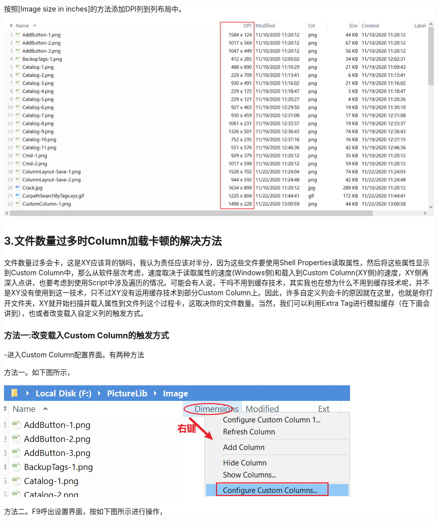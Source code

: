 按照[Image size in inches]的方法添加DPI列到列布局中。

![CustomColumn-AddColumn-DPI](XYplorer-布局篇/CustomColumn-AddColumn-DPI.png)

## 3.文件数量过多时Column加载卡顿的解决方法

文件数量过多会卡，这是XY应该背的锅吗，我认为责任应该对半分，因为这些文件要使用Shell Properties读取属性，然后将这些属性显示到Custom Column中，那么从软件层次考虑，速度取决于读取属性的速度(Windows侧)和载入到Custom Column(XY侧)的速度，XY侧再深入点讲，也要考虑到使用Script中涉及遍历的情况。可能会有人说，干吗不用到缓存技术，其实我也在想为什么不用到缓存技术呢，并不是XY没有使用到这一技术，只不过XY没有运用缓存技术到部分Custom Column上。因此，许多自定义列会卡的原因就在这里，也就是你打开文件夹，XY就开始扫描并载入属性到文件列这个过程卡，这取决你的文件数量。当然，我们可以利用Extra Tag进行模拟缓存（在下面会讲到），也或者改变载入自定义列的触发方式。

### 方法一:改变载入Custom Column的触发方式

-进入Custom Column配置界面。有两种方法

方法一。如下图所示，

![CustomColumn-Edit-1](XYplorer-布局篇/CustomColumn-Edit-1.png)

方法二。F9呼出设置界面，按如下图所示进行操作，
